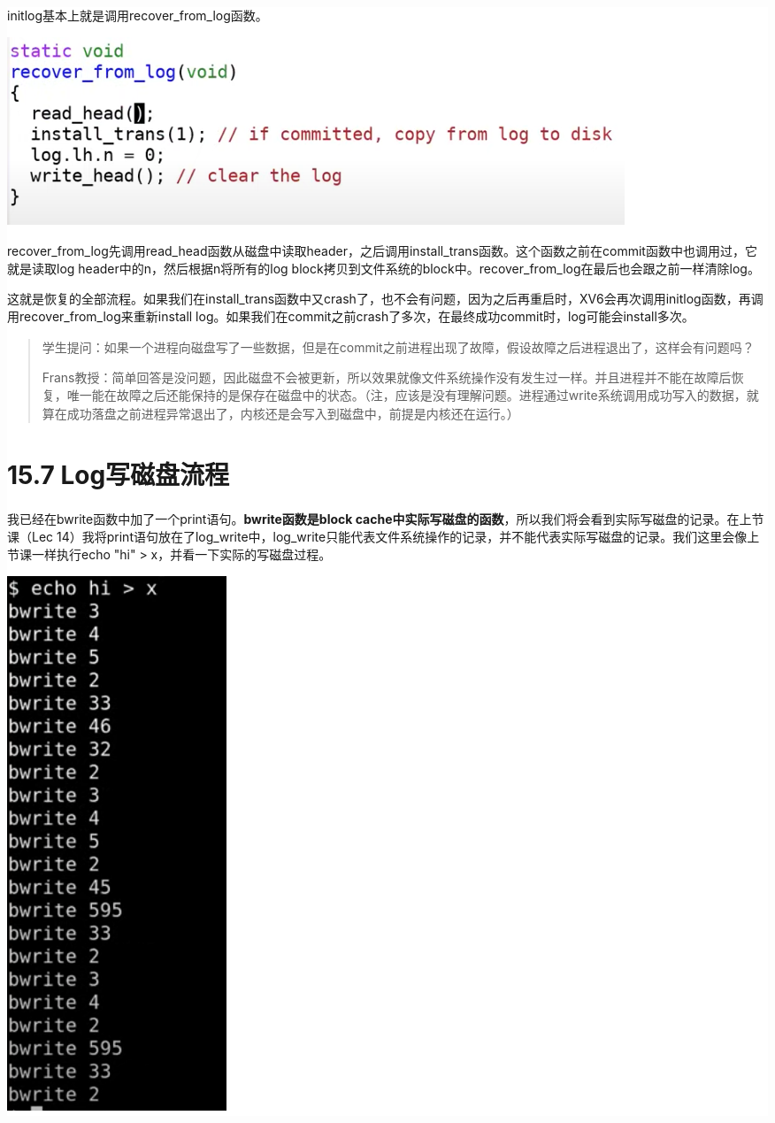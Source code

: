 initlog基本上就是调用recover\_from\_log函数。

![](../images/image%20%28651%29.png)

recover\_from\_log先调用read\_head函数从磁盘中读取header，之后调用install\_trans函数。这个函数之前在commit函数中也调用过，它就是读取log header中的n，然后根据n将所有的log block拷贝到文件系统的block中。recover\_from\_log在最后也会跟之前一样清除log。

这就是恢复的全部流程。如果我们在install\_trans函数中又crash了，也不会有问题，因为之后再重启时，XV6会再次调用initlog函数，再调用recover\_from\_log来重新install log。如果我们在commit之前crash了多次，在最终成功commit时，log可能会install多次。

> 学生提问：如果一个进程向磁盘写了一些数据，但是在commit之前进程出现了故障，假设故障之后进程退出了，这样会有问题吗？
>
> Frans教授：简单回答是没问题，因此磁盘不会被更新，所以效果就像文件系统操作没有发生过一样。并且进程并不能在故障后恢复，唯一能在故障之后还能保持的是保存在磁盘中的状态。（注，应该是没有理解问题。进程通过write系统调用成功写入的数据，就算在成功落盘之前进程异常退出了，内核还是会写入到磁盘中，前提是内核还在运行。）

# 15.7 Log写磁盘流程

我已经在bwrite函数中加了一个print语句。**bwrite函数是block cache中实际写磁盘的函数**，所以我们将会看到实际写磁盘的记录。在上节课（Lec 14）我将print语句放在了log\_write中，log\_write只能代表文件系统操作的记录，并不能代表实际写磁盘的记录。我们这里会像上节课一样执行echo "hi" &gt; x，并看一下实际的写磁盘过程。

![](../images/image%20%28661%29.png)
